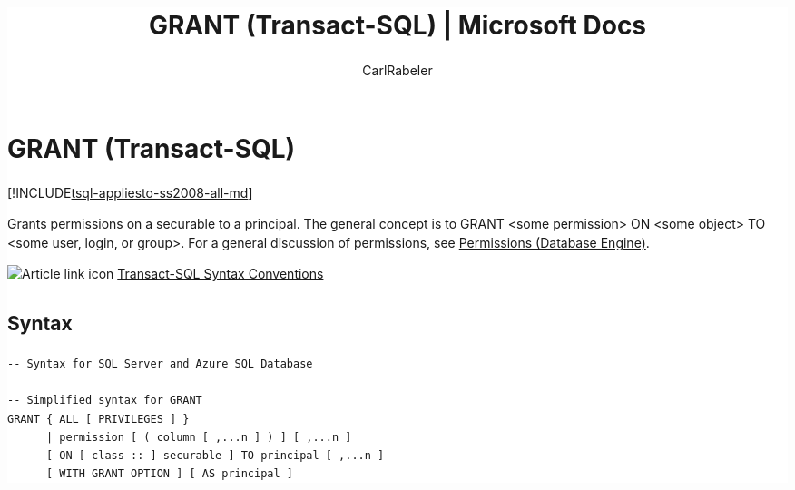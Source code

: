 ﻿---
title: "GRANT (Transact-SQL) | Microsoft Docs"
ms.custom: ""
ms.date: "06/12/2017"
ms.prod: sql
ms.prod_service: "database-engine, sql-database, sql-data-warehouse, pdw"
ms.reviewer: ""
ms.suite: "sql"
ms.technology: t-sql
ms.tgt_pltfrm: ""
ms.topic: "language-reference"
f1_keywords: 
  - "GRANT_TSQL"
  - "GRANT"
dev_langs: 
  - "TSQL"
helpviewer_keywords: 
  - "granting permissions [SQL Server], GRANT statement"
  - "schema-level securables [SQL Server]"
  - "GRANT statement"
  - "cross-database permissions"
  - "GRANT statement, about GRANT statement"
  - "server-level securables [SQL Server]"
  - "database-level securables [SQL Server]"
  - "permissions [SQL Server], granting"
ms.assetid: a760c16a-4d2d-43f2-be81-ae9315f38185
caps.latest.revision: 64
author: CarlRabeler
ms.author: carlrab
manager: craigg
monikerRange: ">= aps-pdw-2016 || = azuresqldb-current || = azure-sqldw-latest || >= sql-server-2016 || = sqlallproducts-allversions"
---
# GRANT (Transact-SQL)
[!INCLUDE[tsql-appliesto-ss2008-all-md](../../includes/tsql-appliesto-ss2008-all-md.md)]

  Grants permissions on a securable to a principal.  The general concept is to GRANT \<some permission> ON \<some object> TO \<some user, login, or group>. For a general discussion of permissions, see [Permissions &#40;Database Engine&#41;](../../relational-databases/security/permissions-database-engine.md).  
  
 ![Article link icon](../../database-engine/configure-windows/media/topic-link.gif "Article link icon") [Transact-SQL Syntax Conventions](../../t-sql/language-elements/transact-sql-syntax-conventions-transact-sql.md)  
  
## Syntax  
  
```  
-- Syntax for SQL Server and Azure SQL Database  
  
-- Simplified syntax for GRANT  
GRANT { ALL [ PRIVILEGES ] }  
      | permission [ ( column [ ,...n ] ) ] [ ,...n ]  
      [ ON [ class :: ] securable ] TO principal [ ,...n ]   
      [ WITH GRANT OPTION ] [ AS principal ]  
```  
  
